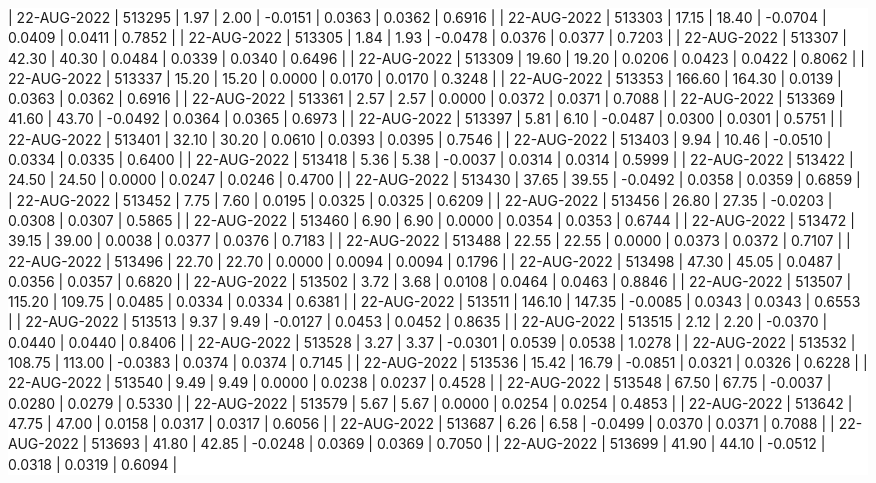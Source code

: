 | 22-AUG-2022 | 513295 | 1.97 | 2.00 | -0.0151 | 0.0363 | 0.0362 | 0.6916 |
| 22-AUG-2022 | 513303 | 17.15 | 18.40 | -0.0704 | 0.0409 | 0.0411 | 0.7852 |
| 22-AUG-2022 | 513305 | 1.84 | 1.93 | -0.0478 | 0.0376 | 0.0377 | 0.7203 |
| 22-AUG-2022 | 513307 | 42.30 | 40.30 | 0.0484 | 0.0339 | 0.0340 | 0.6496 |
| 22-AUG-2022 | 513309 | 19.60 | 19.20 | 0.0206 | 0.0423 | 0.0422 | 0.8062 |
| 22-AUG-2022 | 513337 | 15.20 | 15.20 | 0.0000 | 0.0170 | 0.0170 | 0.3248 |
| 22-AUG-2022 | 513353 | 166.60 | 164.30 | 0.0139 | 0.0363 | 0.0362 | 0.6916 |
| 22-AUG-2022 | 513361 | 2.57 | 2.57 | 0.0000 | 0.0372 | 0.0371 | 0.7088 |
| 22-AUG-2022 | 513369 | 41.60 | 43.70 | -0.0492 | 0.0364 | 0.0365 | 0.6973 |
| 22-AUG-2022 | 513397 | 5.81 | 6.10 | -0.0487 | 0.0300 | 0.0301 | 0.5751 |
| 22-AUG-2022 | 513401 | 32.10 | 30.20 | 0.0610 | 0.0393 | 0.0395 | 0.7546 |
| 22-AUG-2022 | 513403 | 9.94 | 10.46 | -0.0510 | 0.0334 | 0.0335 | 0.6400 |
| 22-AUG-2022 | 513418 | 5.36 | 5.38 | -0.0037 | 0.0314 | 0.0314 | 0.5999 |
| 22-AUG-2022 | 513422 | 24.50 | 24.50 | 0.0000 | 0.0247 | 0.0246 | 0.4700 |
| 22-AUG-2022 | 513430 | 37.65 | 39.55 | -0.0492 | 0.0358 | 0.0359 | 0.6859 |
| 22-AUG-2022 | 513452 | 7.75 | 7.60 | 0.0195 | 0.0325 | 0.0325 | 0.6209 |
| 22-AUG-2022 | 513456 | 26.80 | 27.35 | -0.0203 | 0.0308 | 0.0307 | 0.5865 |
| 22-AUG-2022 | 513460 | 6.90 | 6.90 | 0.0000 | 0.0354 | 0.0353 | 0.6744 |
| 22-AUG-2022 | 513472 | 39.15 | 39.00 | 0.0038 | 0.0377 | 0.0376 | 0.7183 |
| 22-AUG-2022 | 513488 | 22.55 | 22.55 | 0.0000 | 0.0373 | 0.0372 | 0.7107 |
| 22-AUG-2022 | 513496 | 22.70 | 22.70 | 0.0000 | 0.0094 | 0.0094 | 0.1796 |
| 22-AUG-2022 | 513498 | 47.30 | 45.05 | 0.0487 | 0.0356 | 0.0357 | 0.6820 |
| 22-AUG-2022 | 513502 | 3.72 | 3.68 | 0.0108 | 0.0464 | 0.0463 | 0.8846 |
| 22-AUG-2022 | 513507 | 115.20 | 109.75 | 0.0485 | 0.0334 | 0.0334 | 0.6381 |
| 22-AUG-2022 | 513511 | 146.10 | 147.35 | -0.0085 | 0.0343 | 0.0343 | 0.6553 |
| 22-AUG-2022 | 513513 | 9.37 | 9.49 | -0.0127 | 0.0453 | 0.0452 | 0.8635 |
| 22-AUG-2022 | 513515 | 2.12 | 2.20 | -0.0370 | 0.0440 | 0.0440 | 0.8406 |
| 22-AUG-2022 | 513528 | 3.27 | 3.37 | -0.0301 | 0.0539 | 0.0538 | 1.0278 |
| 22-AUG-2022 | 513532 | 108.75 | 113.00 | -0.0383 | 0.0374 | 0.0374 | 0.7145 |
| 22-AUG-2022 | 513536 | 15.42 | 16.79 | -0.0851 | 0.0321 | 0.0326 | 0.6228 |
| 22-AUG-2022 | 513540 | 9.49 | 9.49 | 0.0000 | 0.0238 | 0.0237 | 0.4528 |
| 22-AUG-2022 | 513548 | 67.50 | 67.75 | -0.0037 | 0.0280 | 0.0279 | 0.5330 |
| 22-AUG-2022 | 513579 | 5.67 | 5.67 | 0.0000 | 0.0254 | 0.0254 | 0.4853 |
| 22-AUG-2022 | 513642 | 47.75 | 47.00 | 0.0158 | 0.0317 | 0.0317 | 0.6056 |
| 22-AUG-2022 | 513687 | 6.26 | 6.58 | -0.0499 | 0.0370 | 0.0371 | 0.7088 |
| 22-AUG-2022 | 513693 | 41.80 | 42.85 | -0.0248 | 0.0369 | 0.0369 | 0.7050 |
| 22-AUG-2022 | 513699 | 41.90 | 44.10 | -0.0512 | 0.0318 | 0.0319 | 0.6094 |
